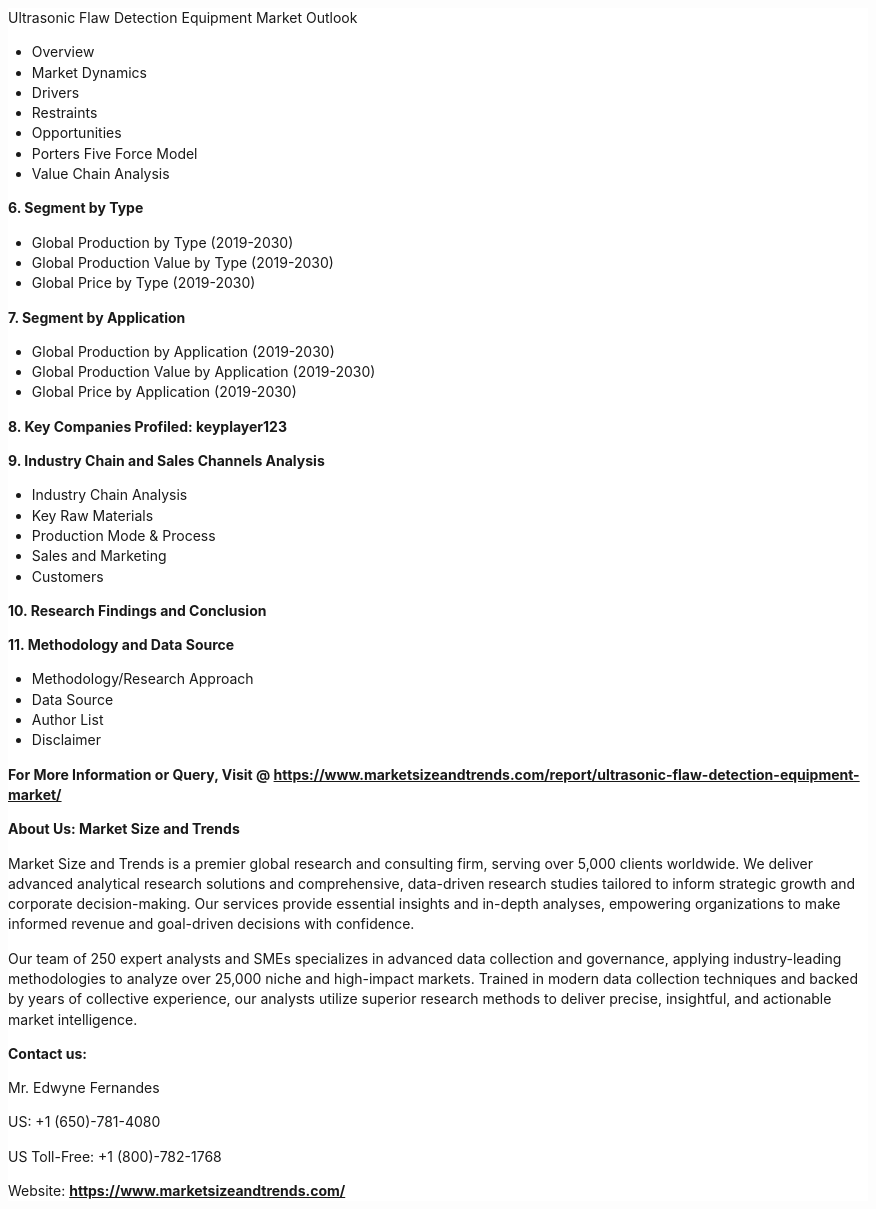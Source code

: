 Ultrasonic Flaw Detection Equipment Market Outlook</strong></p><ul><li>Overview</li><li>Market Dynamics</li><li>Drivers</li><li>Restraints</li><li>Opportunities</li><li>Porters Five Force Model</li><li>Value Chain Analysis&nbsp;</li></ul><p><strong>6. Segment by Type</strong></p><ul><li>Global Production by Type (2019-2030)</li><li>Global Production Value by Type (2019-2030)</li><li>Global Price by Type (2019-2030)</li></ul><p><strong>7. Segment by Application</strong></p><ul><li>Global Production by Application (2019-2030)</li><li>Global Production Value by Application (2019-2030)</li><li>Global Price by Application (2019-2030)</li></ul><p><strong>8. Key Companies Profiled: keyplayer123</strong></p><p><strong>9. Industry Chain and Sales Channels Analysis</strong></p><ul><li>Industry Chain Analysis</li><li>Key Raw Materials</li><li>Production Mode &amp; Process</li><li>Sales and Marketing</li><li>Customers</li></ul><p><strong>10. Research Findings and Conclusion</strong></p><p><strong>11. Methodology and Data Source</strong></p><ul><li>Methodology/Research Approach</li><li>Data Source</li><li>Author List</li><li>Disclaimer</li></ul></p><p><strong>For More Information or Query, Visit @ <a href="https://www.marketsizeandtrends.com/report/ultrasonic-flaw-detection-equipment-market/">https://www.marketsizeandtrends.com/report/ultrasonic-flaw-detection-equipment-market/</a></strong></p><p><strong>About Us: Market Size and Trends</strong></p><p>Market Size and Trends is a premier global research and consulting firm, serving over 5,000 clients worldwide. We deliver advanced analytical research solutions and comprehensive, data-driven research studies tailored to inform strategic growth and corporate decision-making. Our services provide essential insights and in-depth analyses, empowering organizations to make informed revenue and goal-driven decisions with confidence.</p><p>Our team of 250 expert analysts and SMEs specializes in advanced data collection and governance, applying industry-leading methodologies to analyze over 25,000 niche and high-impact markets. Trained in modern data collection techniques and backed by years of collective experience, our analysts utilize superior research methods to deliver precise, insightful, and actionable market intelligence.</p><p><strong>Contact us:</strong></p><p>Mr. Edwyne Fernandes</p><p>US: +1 (650)-781-4080</p><p>US Toll-Free: +1 (800)-782-1768</p><p>Website: <strong><a href="https://www.marketsizeandtrends.com/">https://www.marketsizeandtrends.com/</a></strong></p>
